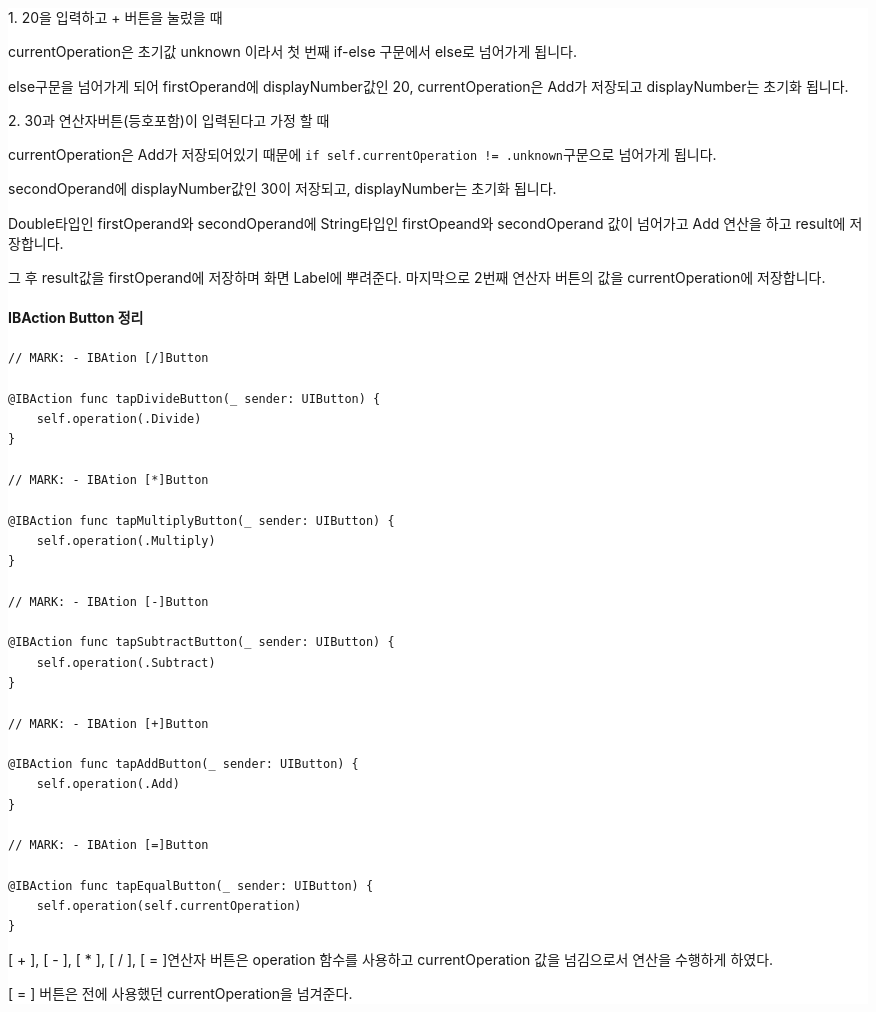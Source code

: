1\. 20을 입력하고 + 버튼을 눌렀을 때

currentOperation은 초기값 unknown 이라서 첫 번째 if-else 구문에서 else로 넘어가게 됩니다.

else구문을 넘어가게 되어 firstOperand에 displayNumber값인 20, currentOperation은 Add가 저장되고 displayNumber는 초기화 됩니다.

2\. 30과 연산자버튼(등호포함)이 입력된다고 가정 할 때

currentOperation은 Add가 저장되어있기 때문에 `if self.currentOperation != .unknown`구문으로 넘어가게 됩니다.

secondOperand에 displayNumber값인 30이 저장되고, displayNumber는 초기화 됩니다.

Double타입인 firstOperand와 secondOperand에 String타입인 firstOpeand와 secondOperand 값이 넘어가고 Add 연산을 하고 result에 저장합니다.

그 후 result값을 firstOperand에 저장하며 화면 Label에 뿌려준다. 마지막으로 2번째 연산자 버튼의 값을 currentOperation에 저장합니다.

#### IBAction Button 정리

```
// MARK: - IBAtion [/]Button

@IBAction func tapDivideButton(_ sender: UIButton) {
    self.operation(.Divide)
}

// MARK: - IBAtion [*]Button

@IBAction func tapMultiplyButton(_ sender: UIButton) {
    self.operation(.Multiply)
}

// MARK: - IBAtion [-]Button

@IBAction func tapSubtractButton(_ sender: UIButton) {
    self.operation(.Subtract)
}

// MARK: - IBAtion [+]Button

@IBAction func tapAddButton(_ sender: UIButton) {
    self.operation(.Add)
}

// MARK: - IBAtion [=]Button

@IBAction func tapEqualButton(_ sender: UIButton) {
    self.operation(self.currentOperation)
}
```

\[ + \], \[ - \], \[ \* \], \[ / \], \[ = \]연산자 버튼은 operation 함수를 사용하고 currentOperation 값을 넘김으로서 연산을 수행하게 하였다.

\[ = \] 버튼은 전에 사용했던 currentOperation을 넘겨준다.
